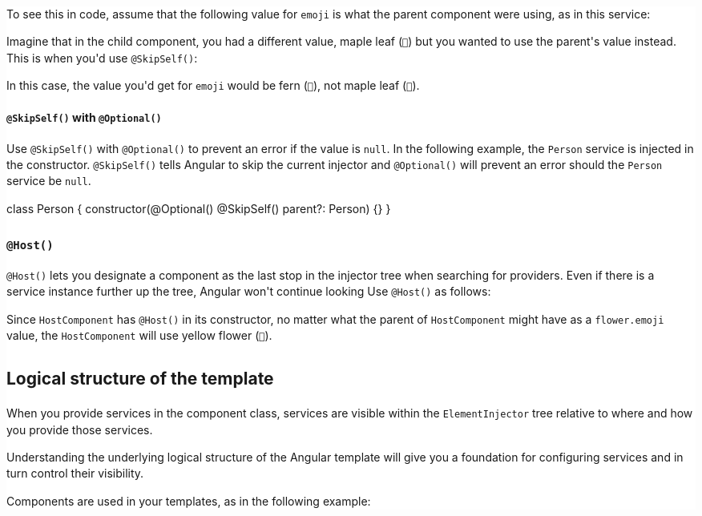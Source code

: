To see this in code, assume that the following value for `emoji` is what the parent component were using, as in this service:

<code-example header="resolution-modifiers/src/app/leaf.service.ts" path="resolution-modifiers/src/app/leaf.service.ts" region="leafservice"></code-example>

Imagine that in the child component, you had a different value, maple leaf \(<code>&#x1F341;</code>\) but you wanted to use the parent's value instead.
This is when you'd use `@SkipSelf()`:

<code-example header="resolution-modifiers/src/app/skipself/skipself.component.ts" path="resolution-modifiers/src/app/skipself/skipself.component.ts" region="skipself-component"></code-example>

In this case, the value you'd get for `emoji` would be fern \(<code>&#x1F33F;</code>\), not maple leaf \(<code>&#x1F341;</code>\).

#### `@SkipSelf()` with `@Optional()`

Use `@SkipSelf()` with `@Optional()` to prevent an error if the value is `null`.
In the following example, the `Person` service is injected in the constructor.
`@SkipSelf()` tells Angular to skip the current injector and `@Optional()` will prevent an error should the `Person` service be `null`.

<code-example format="typescript" language="typescript">

class Person {
  constructor(&commat;Optional() &commat;SkipSelf() parent?: Person) {}
}

</code-example>

### `@Host()`

`@Host()` lets you designate a component as the last stop in the injector tree when searching for providers.
Even if there is a service instance further up the tree, Angular won't continue looking
Use `@Host()` as follows:

<code-example header="resolution-modifiers/src/app/host/host.component.ts" path="resolution-modifiers/src/app/host/host.component.ts" region="host-component"></code-example>

Since `HostComponent` has `@Host()` in its constructor, no matter what the parent of `HostComponent` might have as a `flower.emoji` value, the `HostComponent` will use yellow flower \(<code>&#x1F33C;</code>\).

## Logical structure of the template

When you provide services in the component class, services are visible within the `ElementInjector` tree relative to where and how you provide those services.

Understanding the underlying logical structure of the Angular template will give you a foundation for configuring services and in turn control their visibility.

Components are used in your templates, as in the following example:

<code-example format="html" language="html">
